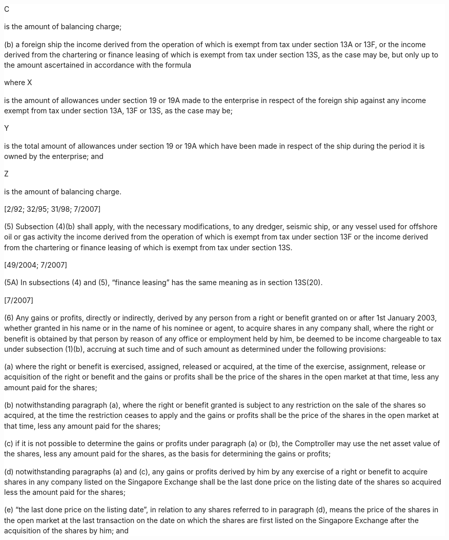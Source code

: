 C

is the amount of balancing charge;

(b) a foreign ship the income derived from the operation of which is exempt from tax under section 13A or 13F, or the income derived from the chartering or finance leasing of which is exempt from tax under section 13S, as the case may be, but only up to the amount ascertained in accordance with the formula

where X

is the amount of allowances under section 19 or 19A made to the enterprise in respect of the foreign ship against any income exempt from tax under section 13A, 13F or 13S, as the case may be;

Y

is the total amount of allowances under section 19 or 19A which have been made in respect of the ship during the period it is owned by the enterprise; and

Z

is the amount of balancing charge.

[2/92; 32/95; 31/98; 7/2007]

(5) Subsection (4)(b) shall apply, with the necessary modifications, to any dredger, seismic ship, or any vessel used for offshore oil or gas activity the income derived from the operation of which is exempt from tax under section 13F or the income derived from the chartering or finance leasing of which is exempt from tax under section 13S.

[49/2004; 7/2007]

(5A) In subsections (4) and (5), “finance leasing” has the same meaning as in section 13S(20).

[7/2007]

(6) Any gains or profits, directly or indirectly, derived by any person from a right or benefit granted on or after 1st January 2003, whether granted in his name or in the name of his nominee or agent, to acquire shares in any company shall, where the right or benefit is obtained by that person by reason of any office or employment held by him, be deemed to be income chargeable to tax under subsection (1)(b), accruing at such time and of such amount as determined under the following provisions:

(a) where the right or benefit is exercised, assigned, released or acquired, at the time of the exercise, assignment, release or acquisition of the right or benefit and the gains or profits shall be the price of the shares in the open market at that time, less any amount paid for the shares;

(b) notwithstanding paragraph (a), where the right or benefit granted is subject to any restriction on the sale of the shares so acquired, at the time the restriction ceases to apply and the gains or profits shall be the price of the shares in the open market at that time, less any amount paid for the shares;

(c) if it is not possible to determine the gains or profits under paragraph (a) or (b), the Comptroller may use the net asset value of the shares, less any amount paid for the shares, as the basis for determining the gains or profits;

(d) notwithstanding paragraphs (a) and (c), any gains or profits derived by him by any exercise of a right or benefit to acquire shares in any company listed on the Singapore Exchange shall be the last done price on the listing date of the shares so acquired less the amount paid for the shares;

(e) “the last done price on the listing date”, in relation to any shares referred to in paragraph (d), means the price of the shares in the open market at the last transaction on the date on which the shares are first listed on the Singapore Exchange after the acquisition of the shares by him; and

